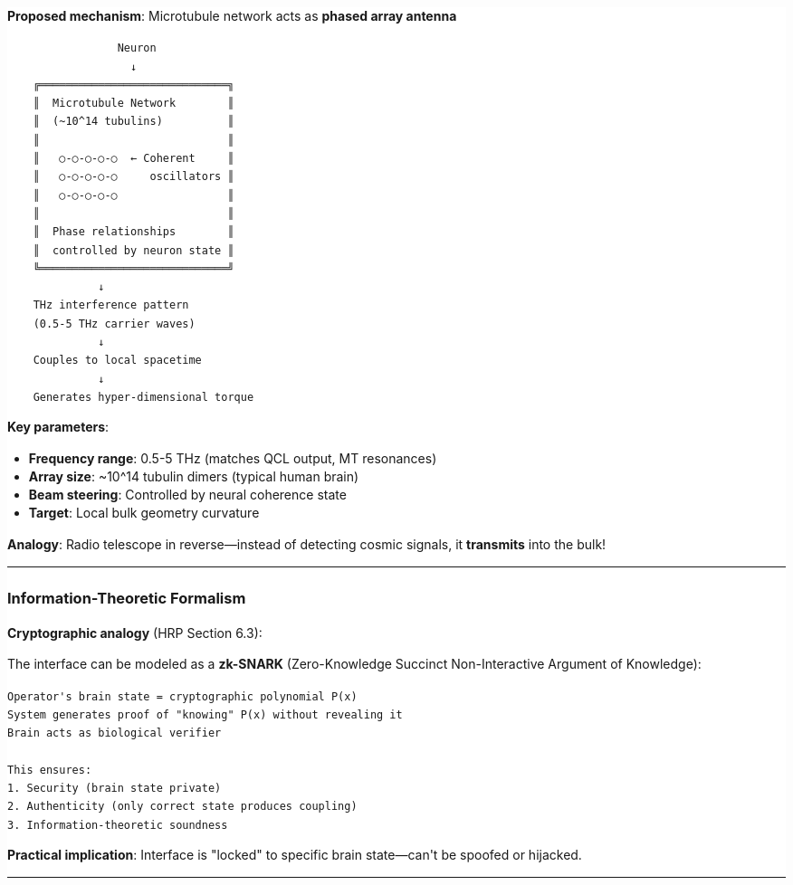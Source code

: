 **Proposed mechanism**: Microtubule network acts as **phased array antenna**

```
                 Neuron
                   ↓
    ╔═════════════════════════════╗
    ║  Microtubule Network        ║
    ║  (~10^14 tubulins)          ║
    ║                             ║
    ║   ○-○-○-○-○  ← Coherent     ║
    ║   ○-○-○-○-○     oscillators ║
    ║   ○-○-○-○-○                 ║
    ║                             ║
    ║  Phase relationships        ║
    ║  controlled by neuron state ║
    ╚═════════════════════════════╝
              ↓
    THz interference pattern
    (0.5-5 THz carrier waves)
              ↓
    Couples to local spacetime
              ↓
    Generates hyper-dimensional torque
```

**Key parameters**:
- **Frequency range**: 0.5-5 THz (matches QCL output, MT resonances)
- **Array size**: ~10^14 tubulin dimers (typical human brain)
- **Beam steering**: Controlled by neural coherence state
- **Target**: Local bulk geometry curvature

**Analogy**: Radio telescope in reverse—instead of detecting cosmic signals, it **transmits** into the bulk!

---

### Information-Theoretic Formalism

**Cryptographic analogy** (HRP Section 6.3):

The interface can be modeled as a **zk-SNARK** (Zero-Knowledge Succinct Non-Interactive Argument of Knowledge):

```
Operator's brain state = cryptographic polynomial P(x)
System generates proof of "knowing" P(x) without revealing it
Brain acts as biological verifier

This ensures:
1. Security (brain state private)
2. Authenticity (only correct state produces coupling)
3. Information-theoretic soundness
```

**Practical implication**: Interface is "locked" to specific brain state—can't be spoofed or hijacked.

---